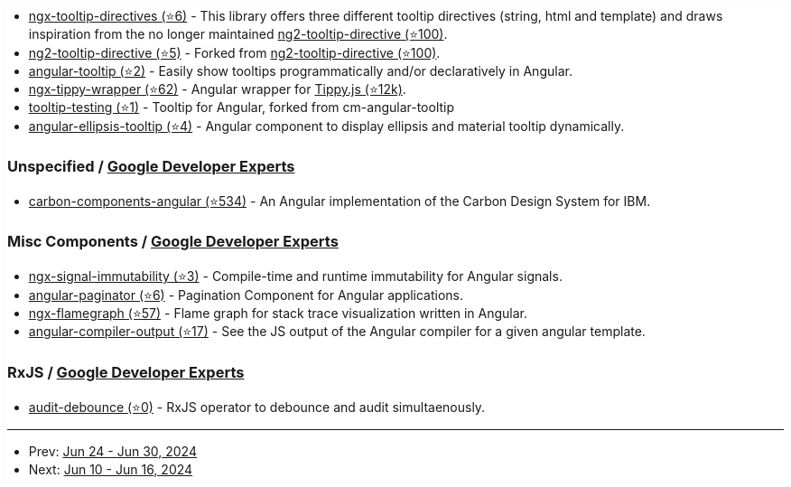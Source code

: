 *   [ngx-tooltip-directives (⭐6)](https://github.com/mkeller1992/ngx-tooltip-directives) - This library offers three different tooltip directives (string, html and template) and draws inspiration from the no longer maintained [ng2-tooltip-directive (⭐100)](https://github.com/drozhzhin-n-e/ng2-tooltip-directive).
*   [ng2-tooltip-directive (⭐5)](https://github.com/cloudfactorydk/ng2-tooltip-directive) - Forked from [ng2-tooltip-directive (⭐100)](https://github.com/drozhzhin-n-e/ng2-tooltip-directive).
*   [angular-tooltip (⭐2)](https://github.com/babybeet/angular-tooltip) - Easily show tooltips programmatically and/or declaratively in Angular.
*   [ngx-tippy-wrapper (⭐62)](https://github.com/farengeyt451/ngx-tippy-wrapper) - Angular wrapper for [Tippy.js (⭐12k)](https://github.com/atomiks/tippyjs).
*   [tooltip-testing (⭐1)](https://github.com/chandumaram/tooltip-testing) - Tooltip for Angular, forked from cm-angular-tooltip
*   [angular-ellipsis-tooltip (⭐4)](https://github.com/wandri/angular-ellipsis-tooltip) - Angular component to display ellipsis and material tooltip dynamically.

### Unspecified / [Google Developer Experts](https://developers.google.com/experts/all/technology/web-technologies)

*   [carbon-components-angular (⭐534)](https://github.com/carbon-design-system/carbon-components-angular) - An Angular implementation of the Carbon Design System for IBM.

### Misc Components / [Google Developer Experts](https://developers.google.com/experts/all/technology/web-technologies)

*   [ngx-signal-immutability (⭐3)](https://github.com/zuriscript/ngx-signal-immutability) - Compile-time and runtime immutability for Angular signals.
*   [angular-paginator (⭐6)](https://github.com/sibiraj-s/angular-paginator) - Pagination Component for Angular applications.
*   [ngx-flamegraph (⭐57)](https://github.com/mgechev/ngx-flamegraph) - Flame graph for stack trace visualization written in Angular.
*   [angular-compiler-output (⭐17)](https://github.com/JeanMeche/angular-compiler-output) - See the JS output of the Angular compiler for a given angular template.

### RxJS / [Google Developer Experts](https://developers.google.com/experts/all/technology/web-technologies)

*   [audit-debounce (⭐0)](https://github.com/loreanvictor/audit-debounce) - RxJS operator to debounce and audit simultaenously.

---

- Prev: [Jun 24 - Jun 30, 2024](/content/2024/26/README.md)
- Next: [Jun 10 - Jun 16, 2024](/content/2024/24/README.md)